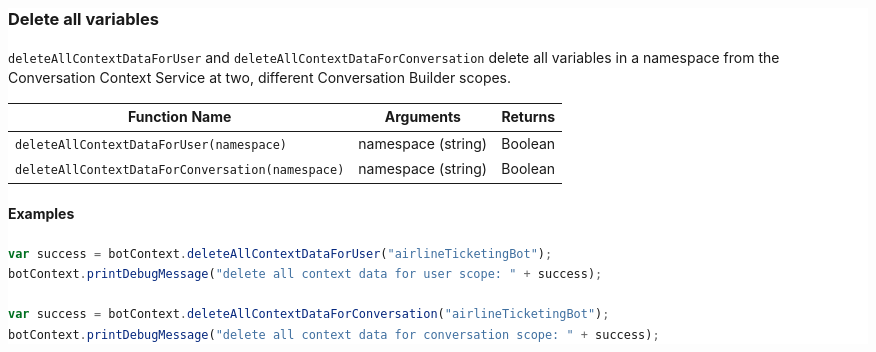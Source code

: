 ### Delete all variables

`deleteAllContextDataForUser` and `deleteAllContextDataForConversation` delete all variables in a namespace from the Conversation Context Service at two, different Conversation Builder scopes.

| Function Name | Arguments | Returns |
| --- | --- | --- |
| `deleteAllContextDataForUser(namespace)` | namespace (string) | Boolean |
| `deleteAllContextDataForConversation(namespace)` | namespace (string) | Boolean |

#### Examples

```javascript
var success = botContext.deleteAllContextDataForUser("airlineTicketingBot");
botContext.printDebugMessage("delete all context data for user scope: " + success);

var success = botContext.deleteAllContextDataForConversation("airlineTicketingBot");
botContext.printDebugMessage("delete all context data for conversation scope: " + success);
```